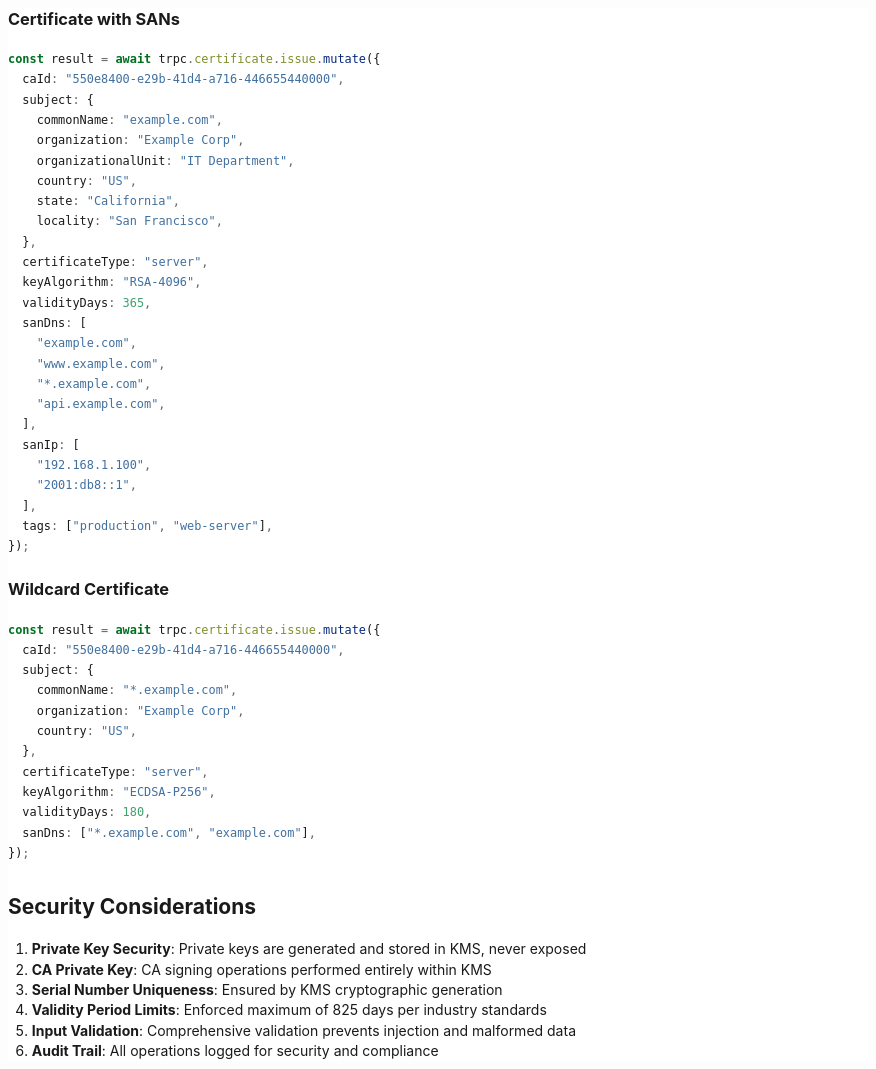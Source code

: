 ### Certificate with SANs

```typescript
const result = await trpc.certificate.issue.mutate({
  caId: "550e8400-e29b-41d4-a716-446655440000",
  subject: {
    commonName: "example.com",
    organization: "Example Corp",
    organizationalUnit: "IT Department",
    country: "US",
    state: "California",
    locality: "San Francisco",
  },
  certificateType: "server",
  keyAlgorithm: "RSA-4096",
  validityDays: 365,
  sanDns: [
    "example.com",
    "www.example.com",
    "*.example.com",
    "api.example.com",
  ],
  sanIp: [
    "192.168.1.100",
    "2001:db8::1",
  ],
  tags: ["production", "web-server"],
});
```

### Wildcard Certificate

```typescript
const result = await trpc.certificate.issue.mutate({
  caId: "550e8400-e29b-41d4-a716-446655440000",
  subject: {
    commonName: "*.example.com",
    organization: "Example Corp",
    country: "US",
  },
  certificateType: "server",
  keyAlgorithm: "ECDSA-P256",
  validityDays: 180,
  sanDns: ["*.example.com", "example.com"],
});
```

## Security Considerations

1. **Private Key Security**: Private keys are generated and stored in KMS, never exposed
2. **CA Private Key**: CA signing operations performed entirely within KMS
3. **Serial Number Uniqueness**: Ensured by KMS cryptographic generation
4. **Validity Period Limits**: Enforced maximum of 825 days per industry standards
5. **Input Validation**: Comprehensive validation prevents injection and malformed data
6. **Audit Trail**: All operations logged for security and compliance
